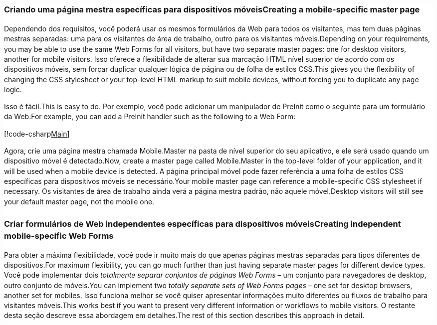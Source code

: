 ### <a name="creating-a-mobile-specific-master-page"></a><span data-ttu-id="d4087-218">Criando uma página mestra específicas para dispositivos móveis</span><span class="sxs-lookup"><span data-stu-id="d4087-218">Creating a mobile-specific master page</span></span>

<span data-ttu-id="d4087-219">Dependendo dos requisitos, você poderá usar os mesmos formulários da Web para todos os visitantes, mas tem duas páginas mestras separadas: uma para os visitantes de área de trabalho, outro para os visitantes móveis.</span><span class="sxs-lookup"><span data-stu-id="d4087-219">Depending on your requirements, you may be able to use the same Web Forms for all visitors, but have two separate master pages: one for desktop visitors, another for mobile visitors.</span></span> <span data-ttu-id="d4087-220">Isso oferece a flexibilidade de alterar sua marcação HTML nível superior de acordo com os dispositivos móveis, sem forçar duplicar qualquer lógica de página ou de folha de estilos CSS.</span><span class="sxs-lookup"><span data-stu-id="d4087-220">This gives you the flexibility of changing the CSS stylesheet or your top-level HTML markup to suit mobile devices, without forcing you to duplicate any page logic.</span></span>

<span data-ttu-id="d4087-221">Isso é fácil.</span><span class="sxs-lookup"><span data-stu-id="d4087-221">This is easy to do.</span></span> <span data-ttu-id="d4087-222">Por exemplo, você pode adicionar um manipulador de PreInit como o seguinte para um formulário da Web:</span><span class="sxs-lookup"><span data-stu-id="d4087-222">For example, you can add a PreInit handler such as the following to a Web Form:</span></span>

[!code-csharp[Main](add-mobile-pages-to-your-aspnet-web-forms-mvc-application/samples/sample1.cs)]

<span data-ttu-id="d4087-223">Agora, crie uma página mestra chamada Mobile.Master na pasta de nível superior do seu aplicativo, e ele será usado quando um dispositivo móvel é detectado.</span><span class="sxs-lookup"><span data-stu-id="d4087-223">Now, create a master page called Mobile.Master in the top-level folder of your application, and it will be used when a mobile device is detected.</span></span> <span data-ttu-id="d4087-224">A página principal móvel pode fazer referência a uma folha de estilos CSS específicas para dispositivos móveis se necessário.</span><span class="sxs-lookup"><span data-stu-id="d4087-224">Your mobile master page can reference a mobile-specific CSS stylesheet if necessary.</span></span> <span data-ttu-id="d4087-225">Os visitantes de área de trabalho ainda verá a página mestra padrão, não aquele móvel.</span><span class="sxs-lookup"><span data-stu-id="d4087-225">Desktop visitors will still see your default master page, not the mobile one.</span></span>

### <a name="creating-independent-mobile-specific-web-forms"></a><span data-ttu-id="d4087-226">Criar formulários de Web independentes específicas para dispositivos móveis</span><span class="sxs-lookup"><span data-stu-id="d4087-226">Creating independent mobile-specific Web Forms</span></span>

<span data-ttu-id="d4087-227">Para obter a máxima flexibilidade, você pode ir muito mais do que apenas páginas mestras separadas para tipos diferentes de dispositivos.</span><span class="sxs-lookup"><span data-stu-id="d4087-227">For maximum flexibility, you can go much further than just having separate master pages for different device types.</span></span> <span data-ttu-id="d4087-228">Você pode implementar dois *totalmente separar conjuntos de páginas Web Forms* – um conjunto para navegadores de desktop, outro conjunto de móveis.</span><span class="sxs-lookup"><span data-stu-id="d4087-228">You can implement two *totally separate sets of Web Forms pages* – one set for desktop browsers, another set for mobiles.</span></span> <span data-ttu-id="d4087-229">Isso funciona melhor se você quiser apresentar informações muito diferentes ou fluxos de trabalho para visitantes móveis.</span><span class="sxs-lookup"><span data-stu-id="d4087-229">This works best if you want to present very different information or workflows to mobile visitors.</span></span> <span data-ttu-id="d4087-230">O restante desta seção descreve essa abordagem em detalhes.</span><span class="sxs-lookup"><span data-stu-id="d4087-230">The rest of this section describes this approach in detail.</span></span>
